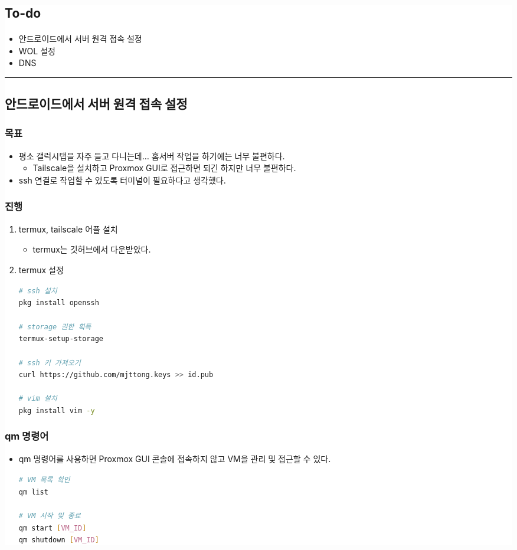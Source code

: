 ## To-do

- 안드로이드에서 서버 원격 접속 설정
- WOL 설정
- DNS

---

## 안드로이드에서 서버 원격 접속 설정

### 목표

- 평소 갤럭시탭을 자주 들고 다니는데… 홈서버 작업을 하기에는 너무 불편하다.
    - Tailscale을 설치하고 Proxmox GUI로 접근하면 되긴 하지만 너무 불편하다.
- ssh 연결로 작업할 수 있도록 터미널이 필요하다고 생각했다.

### 진행

1. termux, tailscale 어플 설치
    - termux는 깃허브에서 다운받았다.
2. termux 설정
    
    ```bash
    # ssh 설치
    pkg install openssh
    
    # storage 권한 획득
    termux-setup-storage
    
    # ssh 키 가져오기
    curl https://github.com/mjttong.keys >> id.pub
    
    # vim 설치
    pkg install vim -y
    ```
    

### qm 명령어

- qm 명령어를 사용하면 Proxmox GUI 콘솔에 접속하지 않고 VM을 관리 및 접근할 수 있다.
    
    ```bash
    # VM 목록 확인
    qm list
    
    # VM 시작 및 종료
    qm start [VM_ID]
    qm shutdown [VM_ID]
    